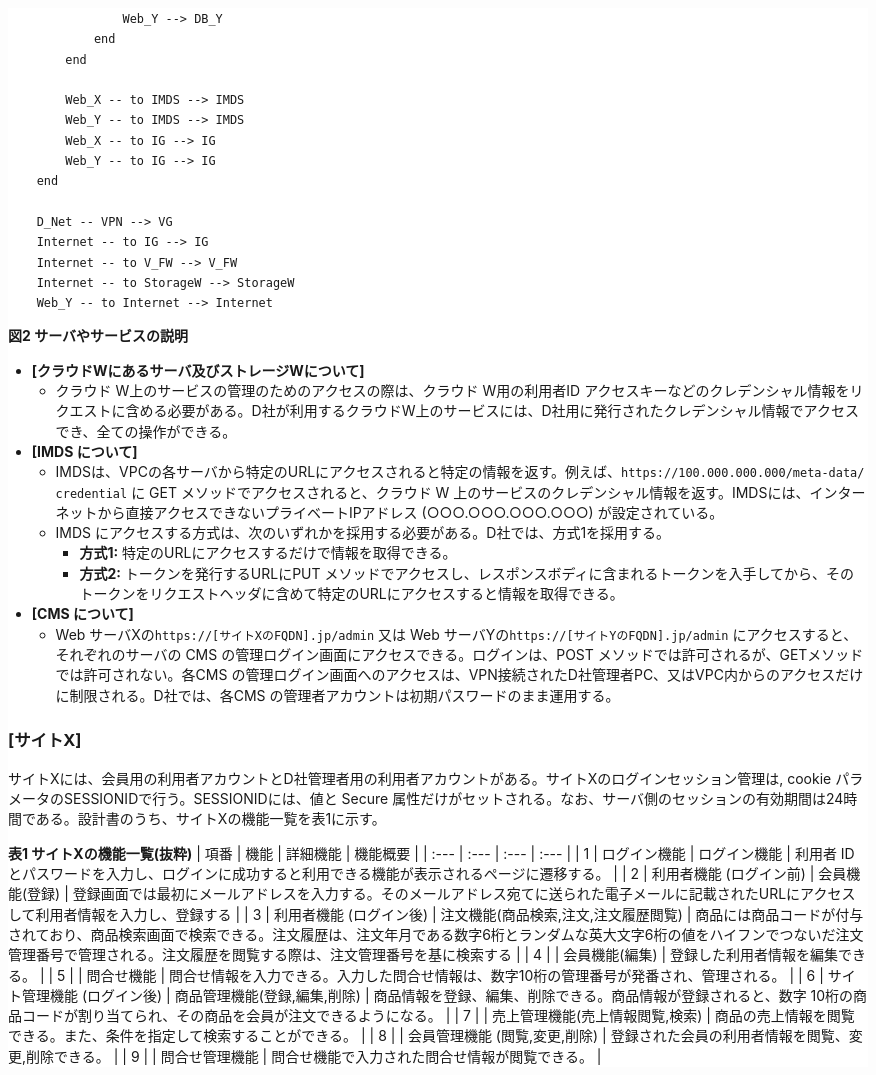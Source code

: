 ```mermaid
                Web_Y --> DB_Y
            end
        end

        Web_X -- to IMDS --> IMDS
        Web_Y -- to IMDS --> IMDS
        Web_X -- to IG --> IG
        Web_Y -- to IG --> IG
    end

    D_Net -- VPN --> VG
    Internet -- to IG --> IG
    Internet -- to V_FW --> V_FW
    Internet -- to StorageW --> StorageW
    Web_Y -- to Internet --> Internet
```

**図2 サーバやサービスの説明**

  - **[クラウドWにあるサーバ及びストレージWについて]**
      - クラウド W上のサービスの管理のためのアクセスの際は、クラウド W用の利用者ID アクセスキーなどのクレデンシャル情報をリクエストに含める必要がある。D社が利用するクラウドW上のサービスには、D社用に発行されたクレデンシャル情報でアクセスでき、全ての操作ができる。
  - **[IMDS について]**
      - IMDSは、VPCの各サーバから特定のURLにアクセスされると特定の情報を返す。例えば、`https://100.000.000.000/meta-data/credential` に GET メソッドでアクセスされると、クラウド W 上のサービスのクレデンシャル情報を返す。IMDSには、インターネットから直接アクセスできないプライベートIPアドレス (○○○.○○○.○○○.○○○) が設定されている。
      - IMDS にアクセスする方式は、次のいずれかを採用する必要がある。D社では、方式1を採用する。
          - **方式1:** 特定のURLにアクセスするだけで情報を取得できる。
          - **方式2:** トークンを発行するURLにPUT メソッドでアクセスし、レスポンスボディに含まれるトークンを入手してから、そのトークンをリクエストヘッダに含めて特定のURLにアクセスすると情報を取得できる。
  - **[CMS について]**
      - Web サーバXの`https://[サイトXのFQDN].jp/admin` 又は Web サーバYの`https://[サイトYのFQDN].jp/admin` にアクセスすると、それぞれのサーバの CMS の管理ログイン画面にアクセスできる。ログインは、POST メソッドでは許可されるが、GETメソッドでは許可されない。各CMS の管理ログイン画面へのアクセスは、VPN接続されたD社管理者PC、又はVPC内からのアクセスだけに制限される。D社では、各CMS の管理者アカウントは初期パスワードのまま運用する。

### [サイトX]

サイトXには、会員用の利用者アカウントとD社管理者用の利用者アカウントがある。サイトXのログインセッション管理は, cookie パラメータのSESSIONIDで行う。SESSIONIDには、値と Secure 属性だけがセットされる。なお、サーバ側のセッションの有効期間は24時間である。設計書のうち、サイトXの機能一覧を表1に示す。

**表1 サイトXの機能一覧(抜粋)**
| 項番 | 機能 | 詳細機能 | 機能概要 |
| :--- | :--- | :--- | :--- |
| 1 | ログイン機能 | ログイン機能 | 利用者 IDとパスワードを入力し、ログインに成功すると利用できる機能が表示されるページに遷移する。 |
| 2 | 利用者機能 (ログイン前) | 会員機能(登録) | 登録画面では最初にメールアドレスを入力する。そのメールアドレス宛てに送られた電子メールに記載されたURLにアクセスして利用者情報を入力し、登録する |
| 3 | 利用者機能 (ログイン後) | 注文機能(商品検索,注文,注文履歴閲覧) | 商品には商品コードが付与されており、商品検索画面で検索できる。注文履歴は、注文年月である数字6桁とランダムな英大文字6桁の値をハイフンでつないだ注文管理番号で管理される。注文履歴を閲覧する際は、注文管理番号を基に検索する |
| 4 | | 会員機能(編集) | 登録した利用者情報を編集できる。 |
| 5 | | 問合せ機能 | 問合せ情報を入力できる。入力した問合せ情報は、数字10桁の管理番号が発番され、管理される。 |
| 6 | サイト管理機能 (ログイン後) | 商品管理機能(登録,編集,削除) | 商品情報を登録、編集、削除できる。商品情報が登録されると、数字 10桁の商品コードが割り当てられ、その商品を会員が注文できるようになる。 |
| 7 | | 売上管理機能(売上情報閲覧,検索) | 商品の売上情報を閲覧できる。また、条件を指定して検索することができる。 |
| 8 | | 会員管理機能 (閲覧,変更,削除) | 登録された会員の利用者情報を閲覧、変更,削除できる。 |
| 9 | | 問合せ管理機能 | 問合せ機能で入力された問合せ情報が閲覧できる。 |
